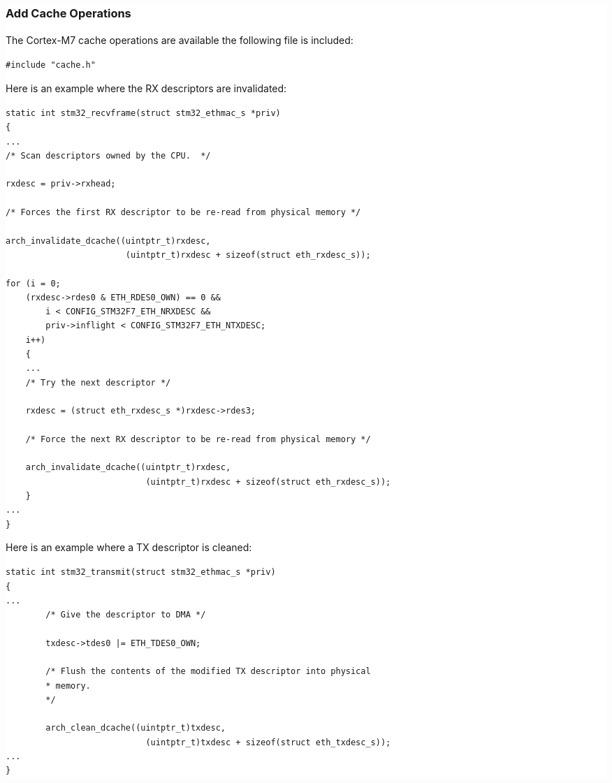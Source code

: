### Add Cache Operations

The Cortex-M7 cache operations are available the following file is
included:

``` {.c}
#include "cache.h"
```

Here is an example where the RX descriptors are invalidated:

``` {.c}
static int stm32_recvframe(struct stm32_ethmac_s *priv)
{
...
/* Scan descriptors owned by the CPU.  */

rxdesc = priv->rxhead;

/* Forces the first RX descriptor to be re-read from physical memory */

arch_invalidate_dcache((uintptr_t)rxdesc,
                        (uintptr_t)rxdesc + sizeof(struct eth_rxdesc_s));

for (i = 0;
    (rxdesc->rdes0 & ETH_RDES0_OWN) == 0 &&
        i < CONFIG_STM32F7_ETH_NRXDESC &&
        priv->inflight < CONFIG_STM32F7_ETH_NTXDESC;
    i++)
    {
    ...
    /* Try the next descriptor */

    rxdesc = (struct eth_rxdesc_s *)rxdesc->rdes3;

    /* Force the next RX descriptor to be re-read from physical memory */

    arch_invalidate_dcache((uintptr_t)rxdesc,
                            (uintptr_t)rxdesc + sizeof(struct eth_rxdesc_s));
    }
...
}
```

Here is an example where a TX descriptor is cleaned:

``` {.c}
static int stm32_transmit(struct stm32_ethmac_s *priv)
{
...
        /* Give the descriptor to DMA */

        txdesc->tdes0 |= ETH_TDES0_OWN;

        /* Flush the contents of the modified TX descriptor into physical
        * memory.
        */

        arch_clean_dcache((uintptr_t)txdesc,
                            (uintptr_t)txdesc + sizeof(struct eth_txdesc_s));
...
}
```
